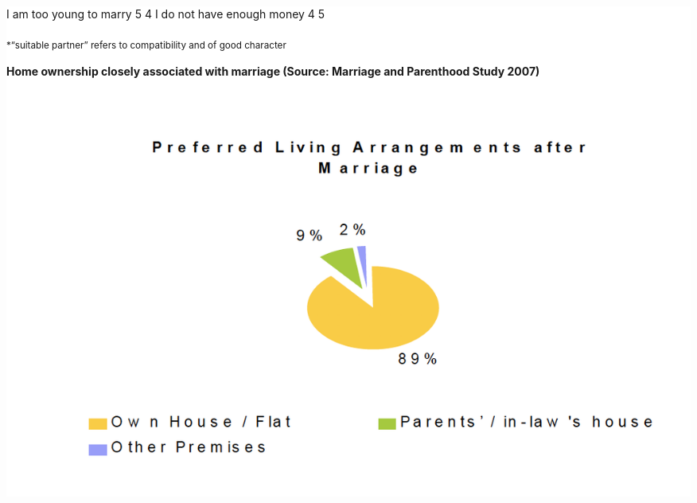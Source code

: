   <tr>    
    <td>I am too young to marry</td> 
    <td> 5</td> 
    <td>4</td>    
  </tr>
  <tr>    
    <td>I do not have enough money</td> 
    <td> 4</td> 
    <td>5</td>    
  </tr>
</table>

<sub>*“suitable partner” refers to compatibility and of good character</sub>

**Home ownership closely associated with marriage
(Source: Marriage and Parenthood Study 2007)**

![chart2](/images/Press%20Release%20images/chart2.png)